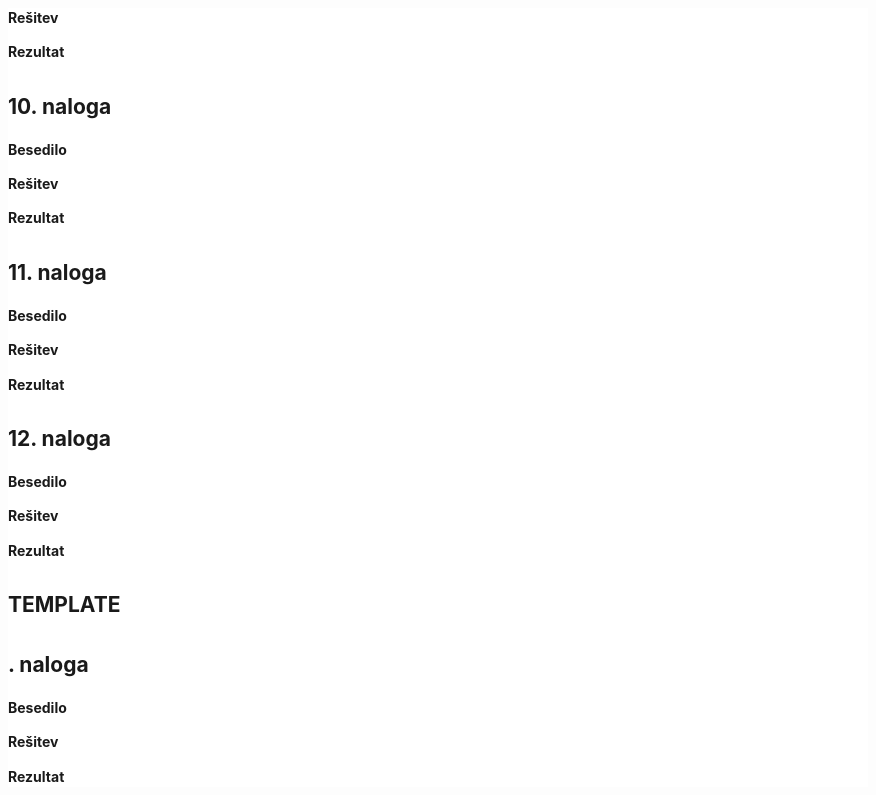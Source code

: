 
**Rešitev**


**Rezultat**

## 10. naloga
**Besedilo**


**Rešitev**


**Rezultat**

## 11. naloga
**Besedilo**


**Rešitev**


**Rezultat**

## 12. naloga
**Besedilo**


**Rešitev**


**Rezultat**


## TEMPLATE

## . naloga
**Besedilo**

**Rešitev**


**Rezultat**



